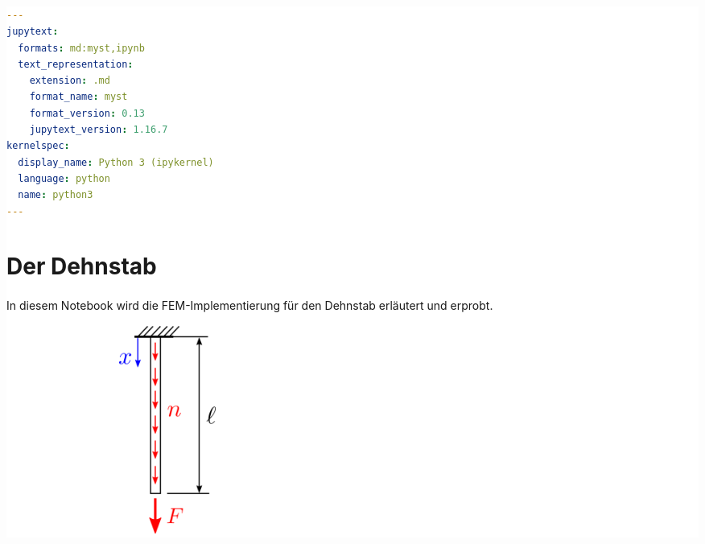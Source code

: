 ```yaml
---
jupytext:
  formats: md:myst,ipynb
  text_representation:
    extension: .md
    format_name: myst
    format_version: 0.13
    jupytext_version: 1.16.7
kernelspec:
  display_name: Python 3 (ipykernel)
  language: python
  name: python3
---
```


```{code-cell} ipython3

```

# Der Dehnstab

In diesem Notebook wird die FEM-Implementierung für den Dehnstab erläutert und erprobt.

<div style="text-align: center;width: 400px;">
    <img src="images/Stab.png" alt="Stab.png" style="width: 30%;">
</div>
